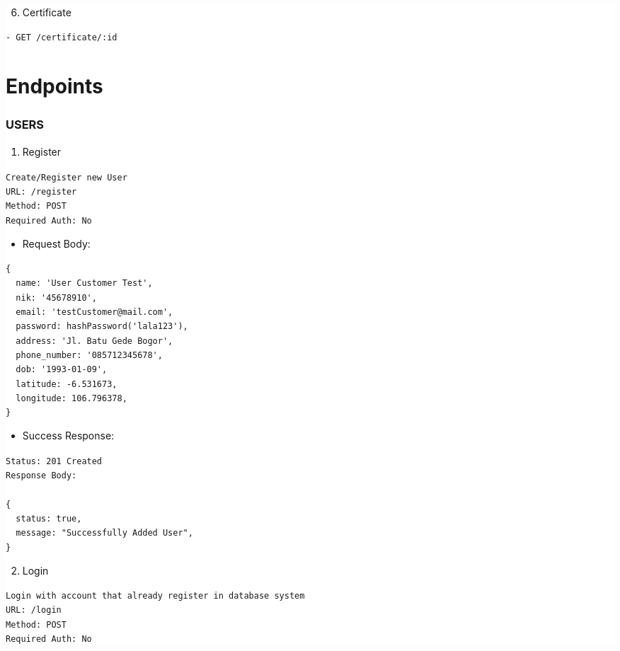 6. Certificate

```
- GET /certificate/:id
```

# Endpoints

### USERS

1. Register

```
Create/Register new User
URL: /register
Method: POST
Required Auth: No
```

- Request Body:

```
{
  name: 'User Customer Test',
  nik: '45678910',
  email: 'testCustomer@mail.com',
  password: hashPassword('lala123'),
  address: 'Jl. Batu Gede Bogor',
  phone_number: '085712345678',
  dob: '1993-01-09',
  latitude: -6.531673,
  longitude: 106.796378,
}
```

- Success Response:

```
Status: 201 Created
Response Body:

{
  status: true,
  message: "Successfully Added User",
}
```

2. Login

```
Login with account that already register in database system
URL: /login
Method: POST
Required Auth: No
```
